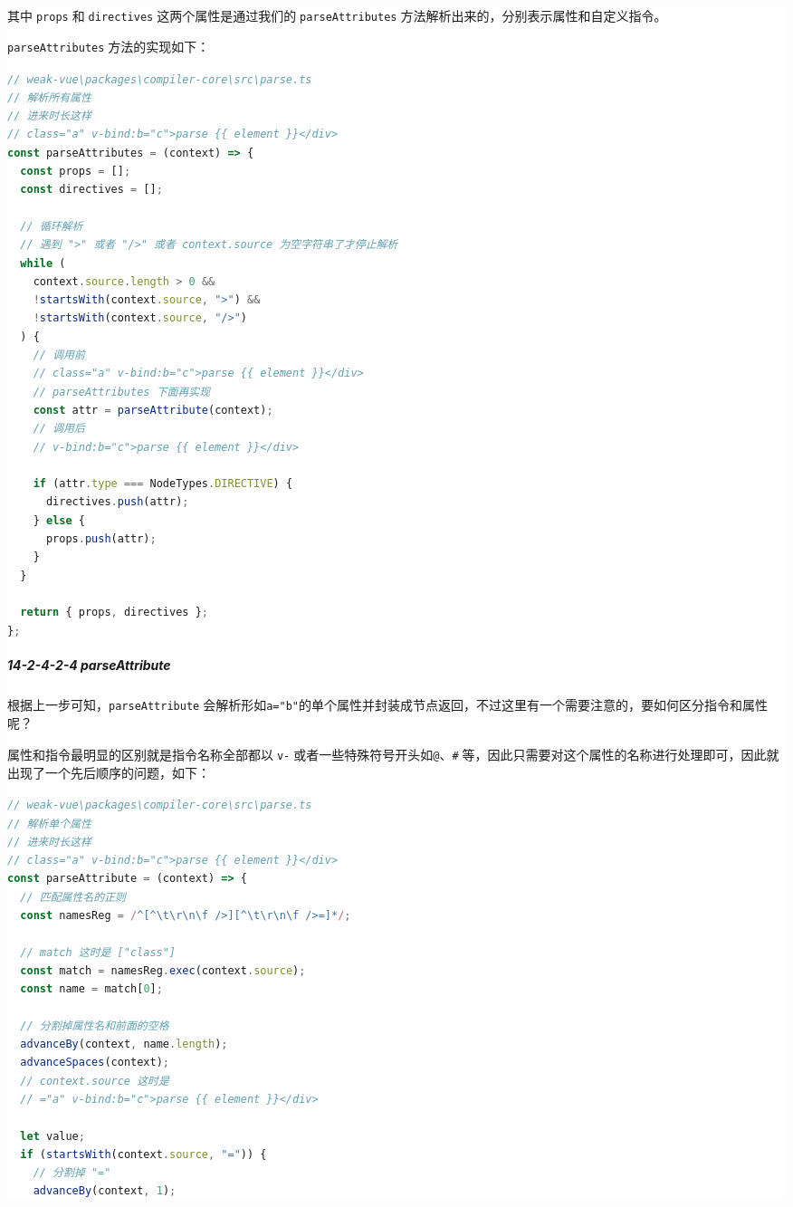 其中 `props` 和 `directives` 这两个属性是通过我们的 `parseAttributes` 方法解析出来的，分别表示属性和自定义指令。

`parseAttributes` 方法的实现如下：

```typescript
// weak-vue\packages\compiler-core\src\parse.ts
// 解析所有属性
// 进来时长这样
// class="a" v-bind:b="c">parse {{ element }}</div>
const parseAttributes = (context) => {
  const props = [];
  const directives = [];

  // 循环解析
  // 遇到 ">" 或者 "/>" 或者 context.source 为空字符串了才停止解析
  while (
    context.source.length > 0 &&
    !startsWith(context.source, ">") &&
    !startsWith(context.source, "/>")
  ) {
    // 调用前
    // class="a" v-bind:b="c">parse {{ element }}</div>
    // parseAttributes 下面再实现
    const attr = parseAttribute(context);
    // 调用后
    // v-bind:b="c">parse {{ element }}</div>

    if (attr.type === NodeTypes.DIRECTIVE) {
      directives.push(attr);
    } else {
      props.push(attr);
    }
  }

  return { props, directives };
};
```

##### 14-2-4-2-4 parseAttribute

根据上一步可知，`parseAttribute` 会解析形如`a="b"`的单个属性并封装成节点返回，不过这里有一个需要注意的，要如何区分指令和属性呢？

属性和指令最明显的区别就是指令名称全部都以 `v-` 或者一些特殊符号开头如`@`、`#` 等，因此只需要对这个属性的名称进行处理即可，因此就出现了一个先后顺序的问题，如下：

```typescript
// weak-vue\packages\compiler-core\src\parse.ts
// 解析单个属性
// 进来时长这样
// class="a" v-bind:b="c">parse {{ element }}</div>
const parseAttribute = (context) => {
  // 匹配属性名的正则
  const namesReg = /^[^\t\r\n\f />][^\t\r\n\f />=]*/;

  // match 这时是 ["class"]
  const match = namesReg.exec(context.source);
  const name = match[0];

  // 分割掉属性名和前面的空格
  advanceBy(context, name.length);
  advanceSpaces(context);
  // context.source 这时是
  // ="a" v-bind:b="c">parse {{ element }}</div>

  let value;
  if (startsWith(context.source, "=")) {
    // 分割掉 "="
    advanceBy(context, 1);
```